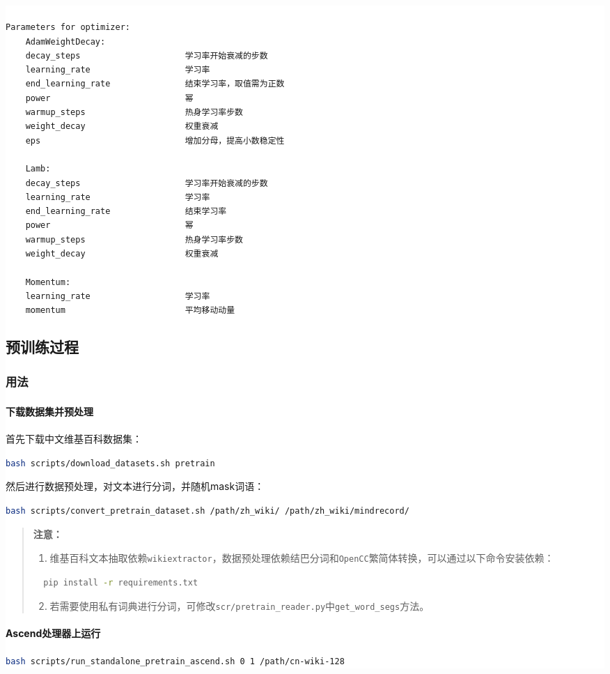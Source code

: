 ```text

Parameters for optimizer:
    AdamWeightDecay:
    decay_steps                     学习率开始衰减的步数
    learning_rate                   学习率
    end_learning_rate               结束学习率，取值需为正数
    power                           幂
    warmup_steps                    热身学习率步数
    weight_decay                    权重衰减
    eps                             增加分母，提高小数稳定性

    Lamb:
    decay_steps                     学习率开始衰减的步数
    learning_rate                   学习率
    end_learning_rate               结束学习率
    power                           幂
    warmup_steps                    热身学习率步数
    weight_decay                    权重衰减

    Momentum:
    learning_rate                   学习率
    momentum                        平均移动动量
```

## 预训练过程

### 用法

#### 下载数据集并预处理

首先下载中文维基百科数据集：

```bash
bash scripts/download_datasets.sh pretrain
```

然后进行数据预处理，对文本进行分词，并随机mask词语：

```bash
bash scripts/convert_pretrain_dataset.sh /path/zh_wiki/ /path/zh_wiki/mindrecord/
```

> **注意：**
> 1. 维基百科文本抽取依赖`wikiextractor`，数据预处理依赖结巴分词和`OpenCC`繁简体转换，可以通过以下命令安装依赖：
>```bash
>   pip install -r requirements.txt
>```
> 2. 若需要使用私有词典进行分词，可修改`scr/pretrain_reader.py`中`get_word_segs`方法。
#### Ascend处理器上运行

```bash
bash scripts/run_standalone_pretrain_ascend.sh 0 1 /path/cn-wiki-128
```
